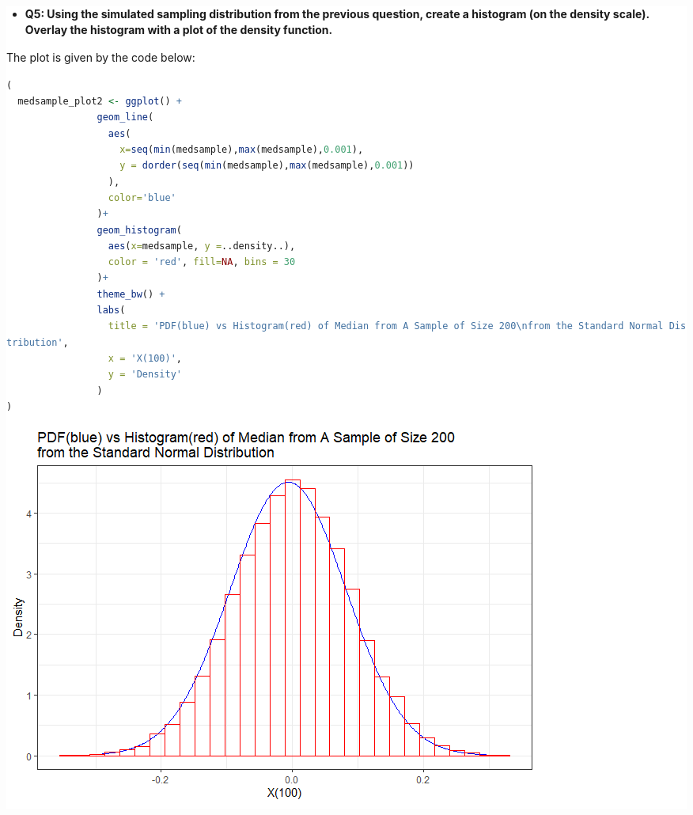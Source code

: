 -   **Q5: Using the simulated sampling distribution from the previous
    question, create a histogram (on the density scale). Overlay the
    histogram with a plot of the density function.**

The plot is given by the code below:

``` r
(
  medsample_plot2 <- ggplot() + 
                geom_line(
                  aes(
                    x=seq(min(medsample),max(medsample),0.001),
                    y = dorder(seq(min(medsample),max(medsample),0.001))
                  ),
                  color='blue'
                )+ 
                geom_histogram(
                  aes(x=medsample, y =..density..),
                  color = 'red', fill=NA, bins = 30
                )+
                theme_bw() +
                labs(
                  title = 'PDF(blue) vs Histogram(red) of Median from A Sample of Size 200\nfrom the Standard Normal Distribution',
                  x = 'X(100)',
                  y = 'Density'
                )
)
```

![](writeup_files/figure-gfm/unnamed-chunk-1-1.png)
